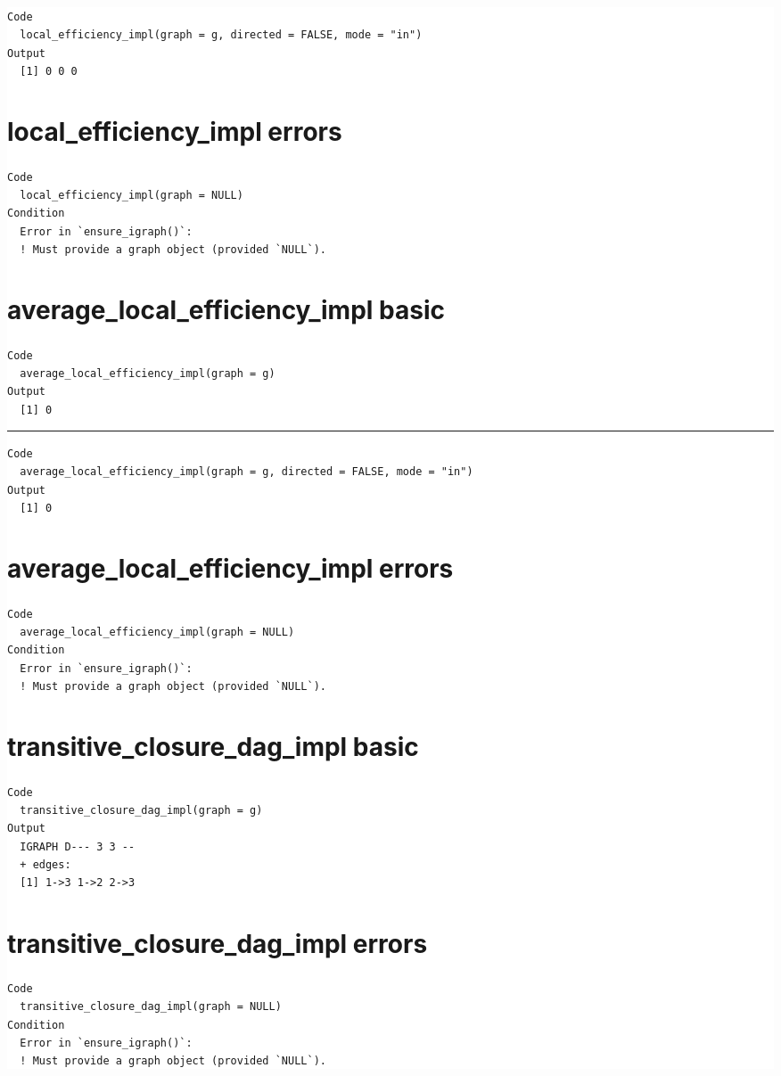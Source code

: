 
    Code
      local_efficiency_impl(graph = g, directed = FALSE, mode = "in")
    Output
      [1] 0 0 0

# local_efficiency_impl errors

    Code
      local_efficiency_impl(graph = NULL)
    Condition
      Error in `ensure_igraph()`:
      ! Must provide a graph object (provided `NULL`).

# average_local_efficiency_impl basic

    Code
      average_local_efficiency_impl(graph = g)
    Output
      [1] 0

---

    Code
      average_local_efficiency_impl(graph = g, directed = FALSE, mode = "in")
    Output
      [1] 0

# average_local_efficiency_impl errors

    Code
      average_local_efficiency_impl(graph = NULL)
    Condition
      Error in `ensure_igraph()`:
      ! Must provide a graph object (provided `NULL`).

# transitive_closure_dag_impl basic

    Code
      transitive_closure_dag_impl(graph = g)
    Output
      IGRAPH D--- 3 3 -- 
      + edges:
      [1] 1->3 1->2 2->3

# transitive_closure_dag_impl errors

    Code
      transitive_closure_dag_impl(graph = NULL)
    Condition
      Error in `ensure_igraph()`:
      ! Must provide a graph object (provided `NULL`).
